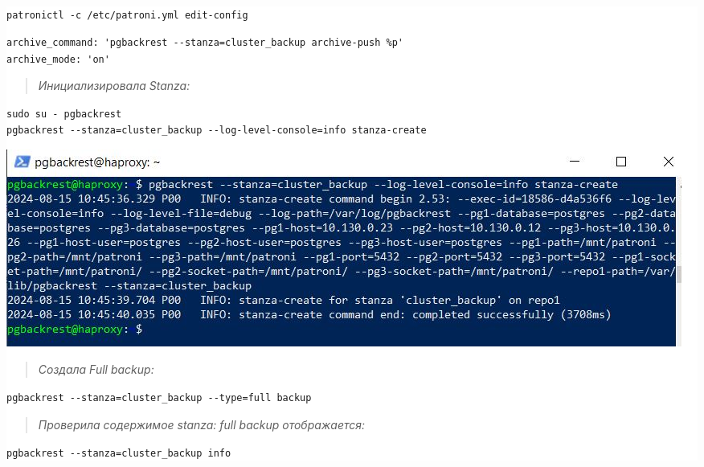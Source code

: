 ```
patronictl -c /etc/patroni.yml edit-config

```

```
archive_command: 'pgbackrest --stanza=cluster_backup archive-push %p'
archive_mode: 'on'

```

> _Инициализировала Stanza:_

```
sudo su - pgbackrest
pgbackrest --stanza=cluster_backup --log-level-console=info stanza-create

```

![Stanza creation](/images/7_30.JPG)

> _Создала Full backup:_

```
pgbackrest --stanza=cluster_backup --type=full backup

```
> _Проверила содержимое stanza: full backup отображается:_

```
pgbackrest --stanza=cluster_backup info

```
